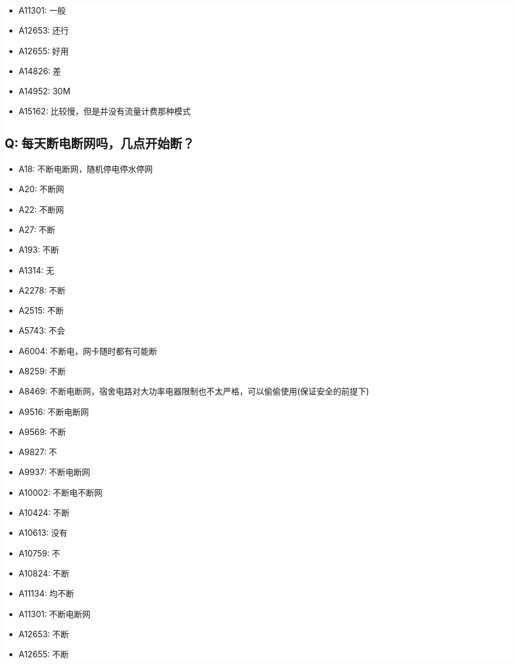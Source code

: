 - A11301: 一般

- A12653: 还行

- A12655: 好用

- A14826: 差

- A14952: 30M

- A15162: 比较慢，但是并没有流量计费那种模式

## Q: 每天断电断网吗，几点开始断？

- A18: 不断电断网，随机停电停水停网

- A20: 不断网

- A22: 不断网

- A27: 不断

- A193: 不断

- A1314: 无

- A2278: 不断

- A2515: 不断

- A5743: 不会

- A6004: 不断电，网卡随时都有可能断

- A8259: 不断

- A8469: 不断电断网，宿舍电路对大功率电器限制也不太严格，可以偷偷使用(保证安全的前提下)

- A9516: 不断电断网

- A9569: 不断

- A9827: 不

- A9937: 不断电断网

- A10002: 不断电不断网

- A10424: 不断

- A10613: 没有

- A10759: 不

- A10824: 不断

- A11134: 均不断

- A11301: 不断电断网

- A12653: 不断

- A12655: 不断
